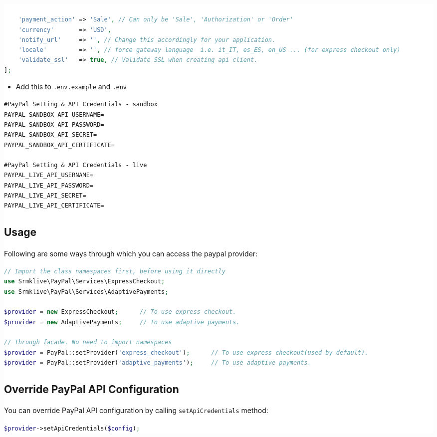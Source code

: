 ```php

    'payment_action' => 'Sale', // Can only be 'Sale', 'Authorization' or 'Order'
    'currency'       => 'USD',
    'notify_url'     => '', // Change this accordingly for your application.
    'locale'         => '', // force gateway language  i.e. it_IT, es_ES, en_US ... (for express checkout only)
    'validate_ssl'   => true, // Validate SSL when creating api client.
];
```

* Add this to `.env.example` and `.env`

```
#PayPal Setting & API Credentials - sandbox
PAYPAL_SANDBOX_API_USERNAME=
PAYPAL_SANDBOX_API_PASSWORD=
PAYPAL_SANDBOX_API_SECRET=
PAYPAL_SANDBOX_API_CERTIFICATE=

#PayPal Setting & API Credentials - live
PAYPAL_LIVE_API_USERNAME=
PAYPAL_LIVE_API_PASSWORD=
PAYPAL_LIVE_API_SECRET=
PAYPAL_LIVE_API_CERTIFICATE=
```

<a name="usage"></a>
## Usage

Following are some ways through which you can access the paypal provider:

```php
// Import the class namespaces first, before using it directly
use Srmklive\PayPal\Services\ExpressCheckout;
use Srmklive\PayPal\Services\AdaptivePayments;

$provider = new ExpressCheckout;      // To use express checkout.
$provider = new AdaptivePayments;     // To use adaptive payments.

// Through facade. No need to import namespaces
$provider = PayPal::setProvider('express_checkout');      // To use express checkout(used by default).
$provider = PayPal::setProvider('adaptive_payments');     // To use adaptive payments.
```

<a name="usage-paypal-api-configuration"></a>
## Override PayPal API Configuration

You can override PayPal API configuration by calling `setApiCredentials` method:

```php
$provider->setApiCredentials($config);
```
